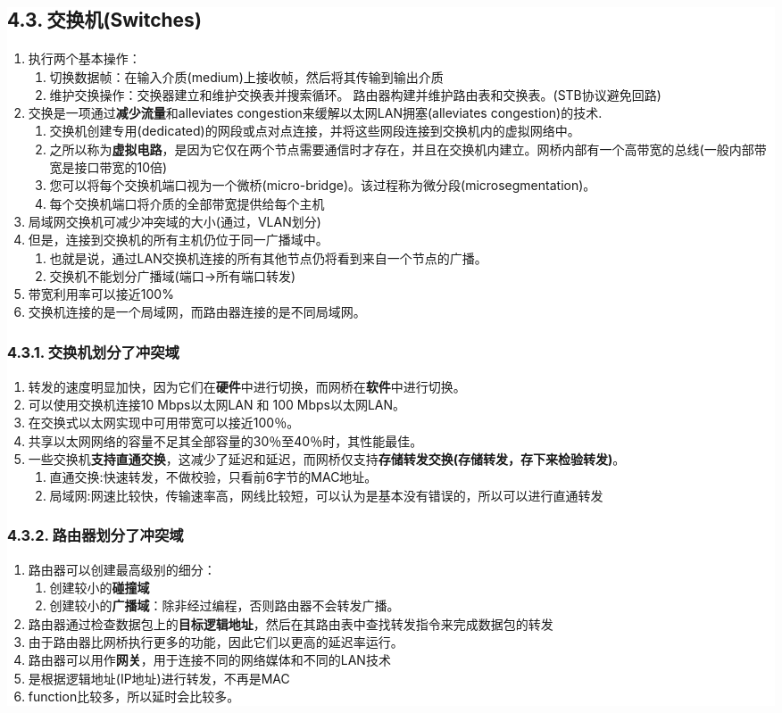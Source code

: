 ## 4.3. 交换机(Switches)
1. 执行两个基本操作：
   1. 切换数据帧：在输入介质(medium)上接收帧，然后将其传输到输出介质
   2. 维护交换操作：交换器建立和维护交换表并搜索循环。 路由器构建并维护路由表和交换表。(STB协议避免回路)
2. 交换是一项通过**减少流量**和alleviates congestion来缓解以太网LAN拥塞(alleviates congestion)的技术.
   1. 交换机创建专用(dedicated)的网段或点对点连接，并将这些网段连接到交换机内的虚拟网络中。
   2. 之所以称为**虚拟电路**，是因为它仅在两个节点需要通信时才存在，并且在交换机内建立。网桥内部有一个高带宽的总线(一般内部带宽是接口带宽的10倍)
   3. 您可以将每个交换机端口视为一个微桥(micro-bridge)。该过程称为微分段(microsegmentation)。
   4. 每个交换机端口将介质的全部带宽提供给每个主机
3. 局域网交换机可减少冲突域的大小(通过，VLAN划分)
4. 但是，连接到交换机的所有主机仍位于同一广播域中。
    1. 也就是说，通过LAN交换机连接的所有其他节点仍将看到来自一个节点的广播。
    2. 交换机不能划分广播域(端口->所有端口转发)
5. 带宽利用率可以接近100%
6. 交换机连接的是一个局域网，而路由器连接的是不同局域网。

### 4.3.1. 交换机划分了冲突域
1. 转发的速度明显加快，因为它们在**硬件**中进行切换，而网桥在**软件**中进行切换。
2. 可以使用交换机连接10 Mbps以太网LAN 和 100 Mbps以太网LAN。
3. 在交换式以太网实现中可用带宽可以接近100％。
4. 共享以太网网络的容量不足其全部容量的30％至40％时，其性能最佳。
5. 一些交换机**支持直通交换**，这减少了延迟和延迟，而网桥仅支持**存储转发交换(存储转发，存下来检验转发)**。
   1. 直通交换:快速转发，不做校验，只看前6字节的MAC地址。
   2. 局域网:网速比较快，传输速率高，网线比较短，可以认为是基本没有错误的，所以可以进行直通转发

### 4.3.2. 路由器划分了冲突域
1. 路由器可以创建最高级别的细分：
   1. 创建较小的**碰撞域**
   2. 创建较小的**广播域**：除非经过编程，否则路由器不会转发广播。
2. 路由器通过检查数据包上的**目标逻辑地址**，然后在其路由表中查找转发指令来完成数据包的转发
3. 由于路由器比网桥执行更多的功能，因此它们以更高的延迟率运行。
4. 路由器可以用作**网关**，用于连接不同的网络媒体和不同的LAN技术
5. 是根据逻辑地址(IP地址)进行转发，不再是MAC
6.  function比较多，所以延时会比较多。